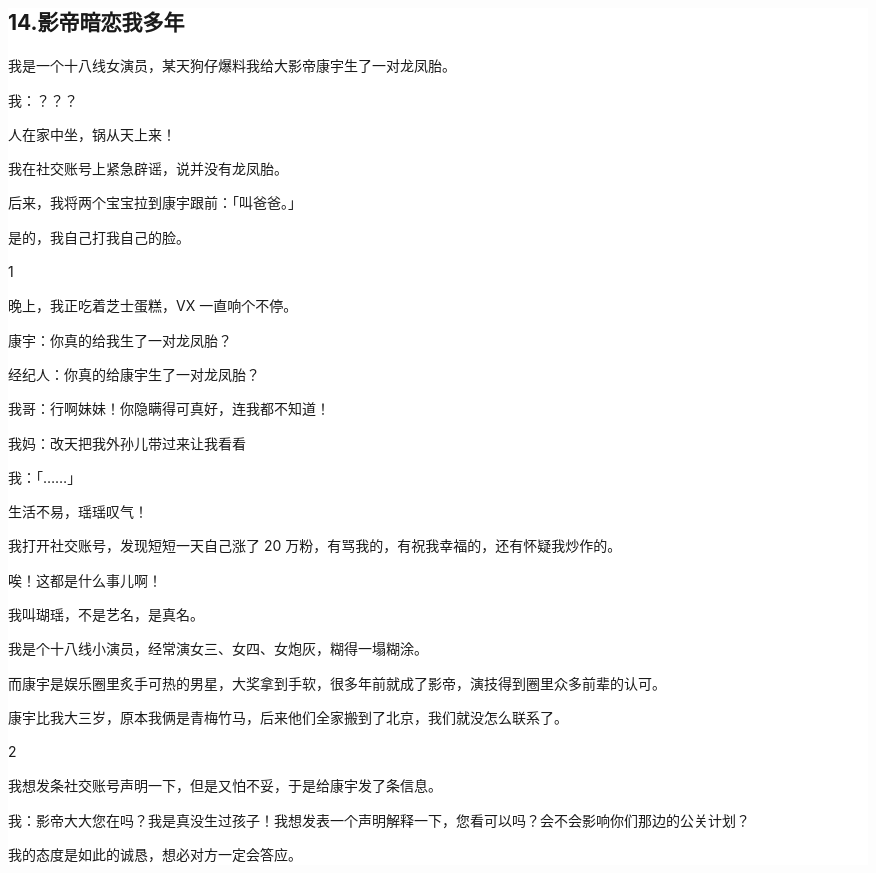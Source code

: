 ## 14.影帝暗恋我多年
我是一个十八线女演员，某天狗仔爆料我给大影帝康宇生了一对龙凤胎。


我：？？？


人在家中坐，锅从天上来！


我在社交账号上紧急辟谣，说并没有龙凤胎。


后来，我将两个宝宝拉到康宇跟前：「叫爸爸。」


是的，我自己打我自己的脸。


1


晚上，我正吃着芝士蛋糕，VX 一直响个不停。


康宇：你真的给我生了一对龙凤胎？


经纪人：你真的给康宇生了一对龙凤胎？


我哥：行啊妹妹！你隐瞒得可真好，连我都不知道！


我妈：改天把我外孙儿带过来让我看看


我：「……」


生活不易，瑶瑶叹气！


我打开社交账号，发现短短一天自己涨了 20 万粉，有骂我的，有祝我幸福的，还有怀疑我炒作的。


唉！这都是什么事儿啊！


我叫瑚瑶，不是艺名，是真名。


我是个十八线小演员，经常演女三、女四、女炮灰，糊得一塌糊涂。


而康宇是娱乐圈里炙手可热的男星，大奖拿到手软，很多年前就成了影帝，演技得到圈里众多前辈的认可。


康宇比我大三岁，原本我俩是青梅竹马，后来他们全家搬到了北京，我们就没怎么联系了。


2


我想发条社交账号声明一下，但是又怕不妥，于是给康宇发了条信息。


我：影帝大大您在吗？我是真没生过孩子！我想发表一个声明解释一下，您看可以吗？会不会影响你们那边的公关计划？


我的态度是如此的诚恳，想必对方一定会答应。
